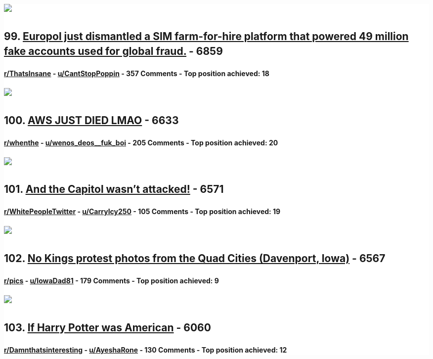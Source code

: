 <a href="https://www.techradar.com/news/live/amazon-web-services-alexa-ring-snapchat-fortnite-down-october-2025"><img src="https://a.thumbs.redditmedia.com/aiI3GLdF09qfxLyurMWdPn4vow10h8aJSmUiuRgp7x8.jpg"></img></a>

## 99. [Europol just dismantled a SIM farm-for-hire platform that powered 49 million fake accounts used for global fraud.](http://reddit.com/r/ThatsInsane/comments/1obo5ww/europol_just_dismantled_a_sim_farmforhire/) - 6859
#### [r/ThatsInsane](http://reddit.com/r/ThatsInsane) - [u/CantStopPoppin](http://reddit.com/u/CantStopPoppin) - 357 Comments - Top position achieved: 18

<a href="https://v.redd.it/po9jhgpfwawf1"><img src="https://external-preview.redd.it/dnZibWlncGZ3YXdmMXAbE3jK85K8oqQ6YUumENdD57wUNqTtEYO46CT1IqBd.png?width=140&amp;height=78&amp;format=jpg&amp;auto=webp&amp;s=1dec824a8ba339c8e2e2f771b17ddfd44ea2d317"></img></a>

## 100. [AWS JUST DIED LMAO](http://reddit.com/r/whenthe/comments/1obf9yq/aws_just_died_lmao/) - 6633
#### [r/whenthe](http://reddit.com/r/whenthe) - [u/wenos_deos__fuk_boi](http://reddit.com/u/wenos_deos__fuk_boi) - 205 Comments - Top position achieved: 20

<a href="https://v.redd.it/6z0a0655h8wf1"><img src="https://external-preview.redd.it/eXZjbG5pMzVoOHdmMaEBie0wLBFi4dVl3Wc_b0DxpY9a5kViePT_LUh_ly61.png?width=140&amp;height=101&amp;format=jpg&amp;auto=webp&amp;s=dcfaaebd2678e384f505ac77cc620eee5e7762f5"></img></a>

## 101. [And the Capitol wasn’t attacked!](http://reddit.com/r/WhitePeopleTwitter/comments/1obh639/and_the_capitol_wasnt_attacked/) - 6571
#### [r/WhitePeopleTwitter](http://reddit.com/r/WhitePeopleTwitter) - [u/CarryIcy250](http://reddit.com/u/CarryIcy250) - 105 Comments - Top position achieved: 19

<a href="https://i.redd.it/7ledsyiab9wf1.png"><img src="https://b.thumbs.redditmedia.com/b5uVLgf8AJ7YobP7emDSlQ-_ceX5KeBVoBfu-GGH3Dg.jpg"></img></a>

## 102. [No Kings protest photos from the Quad Cities (Davenport, Iowa)](http://reddit.com/r/pics/comments/1obqu7z/no_kings_protest_photos_from_the_quad_cities/) - 6567
#### [r/pics](http://reddit.com/r/pics) - [u/IowaDad81](http://reddit.com/u/IowaDad81) - 179 Comments - Top position achieved: 9

<a href="https://www.reddit.com/gallery/1obqu7z"><img src="https://a.thumbs.redditmedia.com/L2ja4lR_2tdygxJiTP8goUtE4OycTN97s5_RNuvUA60.jpg"></img></a>

## 103. [If Harry Potter was American](http://reddit.com/r/Damnthatsinteresting/comments/1obychf/if_harry_potter_was_american/) - 6060
#### [r/Damnthatsinteresting](http://reddit.com/r/Damnthatsinteresting) - [u/AyeshaRone](http://reddit.com/u/AyeshaRone) - 130 Comments - Top position achieved: 12
